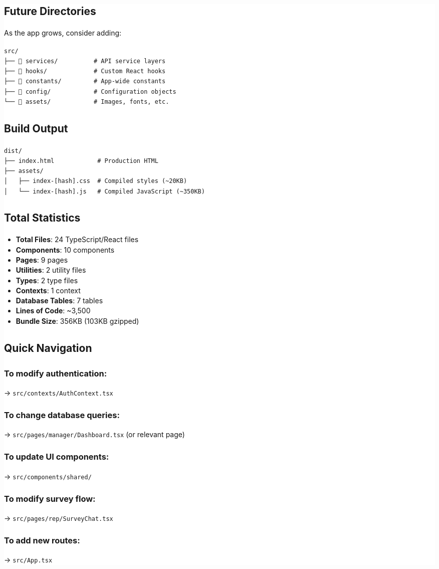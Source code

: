 ## Future Directories

As the app grows, consider adding:

```
src/
├── 📁 services/          # API service layers
├── 📁 hooks/             # Custom React hooks
├── 📁 constants/         # App-wide constants
├── 📁 config/            # Configuration objects
└── 📁 assets/            # Images, fonts, etc.
```

## Build Output

```
dist/
├── index.html            # Production HTML
├── assets/
│   ├── index-[hash].css  # Compiled styles (~20KB)
│   └── index-[hash].js   # Compiled JavaScript (~350KB)
```

## Total Statistics

- **Total Files**: 24 TypeScript/React files
- **Components**: 10 components
- **Pages**: 9 pages
- **Utilities**: 2 utility files
- **Types**: 2 type files
- **Contexts**: 1 context
- **Database Tables**: 7 tables
- **Lines of Code**: ~3,500
- **Bundle Size**: 356KB (103KB gzipped)

## Quick Navigation

### To modify authentication:
→ `src/contexts/AuthContext.tsx`

### To change database queries:
→ `src/pages/manager/Dashboard.tsx` (or relevant page)

### To update UI components:
→ `src/components/shared/`

### To modify survey flow:
→ `src/pages/rep/SurveyChat.tsx`

### To add new routes:
→ `src/App.tsx`
